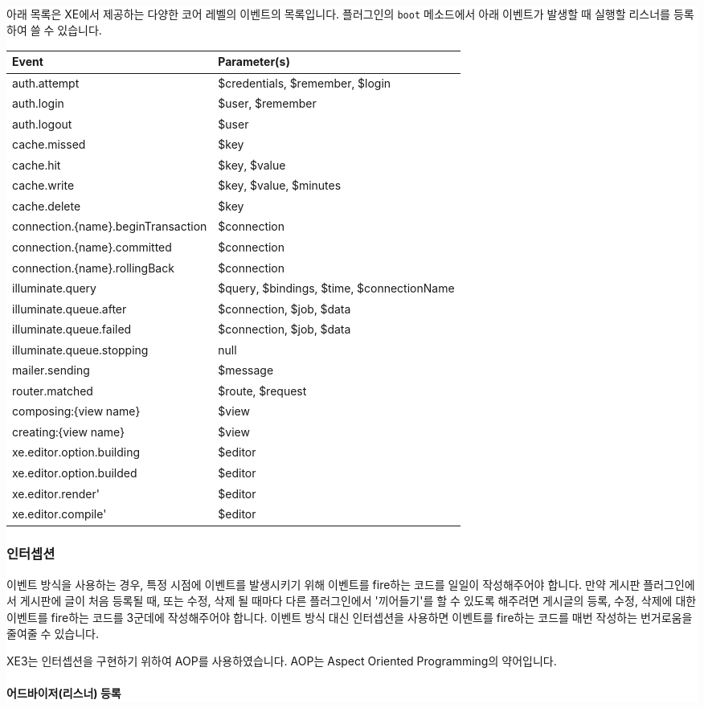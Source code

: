 아래 목록은 XE에서 제공하는 다양한 코어 레벨의 이벤트의 목록입니다. 플러그인의 `boot` 메소드에서 아래 이벤트가 발생할 때 실행할 리스너를 등록하여 쓸 수 있습니다.

| Event | Parameter\(s\) |
| :--- | :--- |
| auth.attempt | $credentials, $remember, $login |
| auth.login | $user, $remember |
| auth.logout | $user |
| cache.missed | $key |
| cache.hit | $key, $value |
| cache.write | $key, $value, $minutes |
| cache.delete | $key |
| connection.{name}.beginTransaction | $connection |
| connection.{name}.committed | $connection |
| connection.{name}.rollingBack | $connection |
| illuminate.query | $query, $bindings, $time, $connectionName |
| illuminate.queue.after | $connection, $job, $data |
| illuminate.queue.failed | $connection, $job, $data |
| illuminate.queue.stopping | null |
| mailer.sending | $message |
| router.matched | $route, $request |
| composing:{view name} | $view |
| creating:{view name} | $view |
| xe.editor.option.building | $editor |
| xe.editor.option.builded | $editor |
| xe.editor.render' | $editor |
| xe.editor.compile' | $editor |

### 인터셉션

이벤트 방식을 사용하는 경우, 특정 시점에 이벤트를 발생시키기 위해 이벤트를 fire하는 코드를 일일이 작성해주어야 합니다. 만약 게시판 플러그인에서 게시판에 글이 처음 등록될 때, 또는 수정, 삭제 될 때마다 다른 플러그인에서 '끼어들기'를 할 수 있도록 해주려면 게시글의 등록, 수정, 삭제에 대한 이벤트를 fire하는 코드를 3군데에 작성해주어야 합니다. 이벤트 방식 대신 인터셉션을 사용하면 이벤트를 fire하는 코드를 매번 작성하는 번거로움을 줄여줄 수 있습니다.

XE3는 인터셉션을 구현하기 위하여 AOP를 사용하였습니다. AOP는 Aspect Oriented Programming의 약어입니다.

#### 어드바이저\(리스너\) 등록
